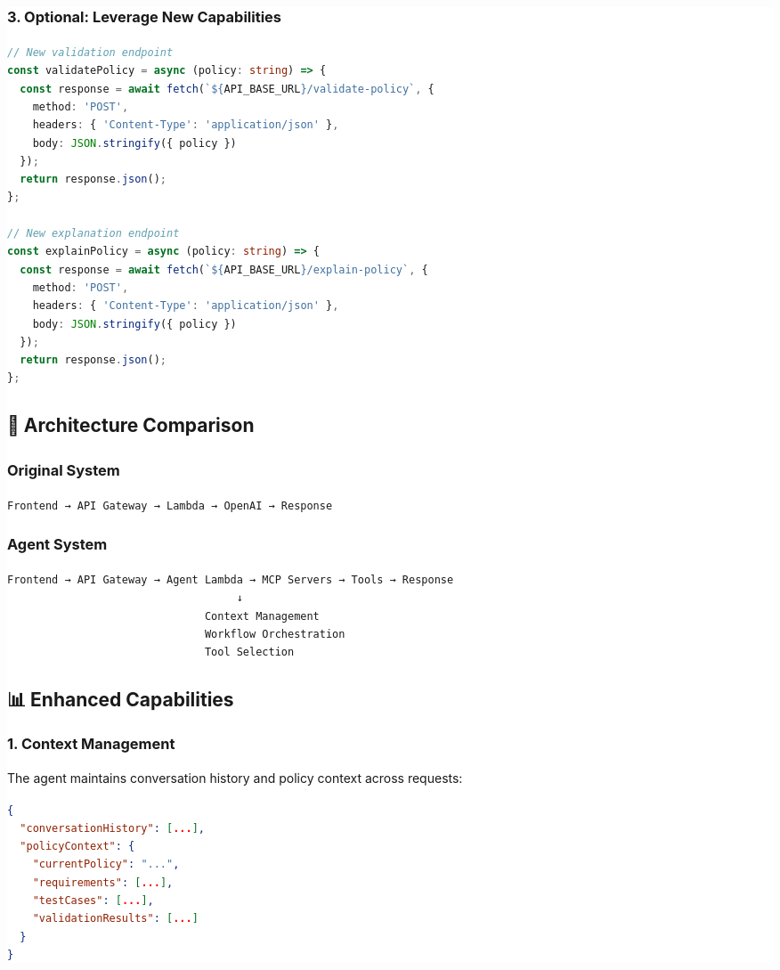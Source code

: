 ### **3. Optional: Leverage New Capabilities**

```typescript
// New validation endpoint
const validatePolicy = async (policy: string) => {
  const response = await fetch(`${API_BASE_URL}/validate-policy`, {
    method: 'POST',
    headers: { 'Content-Type': 'application/json' },
    body: JSON.stringify({ policy })
  });
  return response.json();
};

// New explanation endpoint
const explainPolicy = async (policy: string) => {
  const response = await fetch(`${API_BASE_URL}/explain-policy`, {
    method: 'POST',
    headers: { 'Content-Type': 'application/json' },
    body: JSON.stringify({ policy })
  });
  return response.json();
};
```

## 🔧 Architecture Comparison

### **Original System**
```
Frontend → API Gateway → Lambda → OpenAI → Response
```

### **Agent System**
```
Frontend → API Gateway → Agent Lambda → MCP Servers → Tools → Response
                                    ↓
                               Context Management
                               Workflow Orchestration
                               Tool Selection
```

## 📊 Enhanced Capabilities

### **1. Context Management**
The agent maintains conversation history and policy context across requests:

```json
{
  "conversationHistory": [...],
  "policyContext": {
    "currentPolicy": "...",
    "requirements": [...],
    "testCases": [...],
    "validationResults": [...]
  }
}
```
